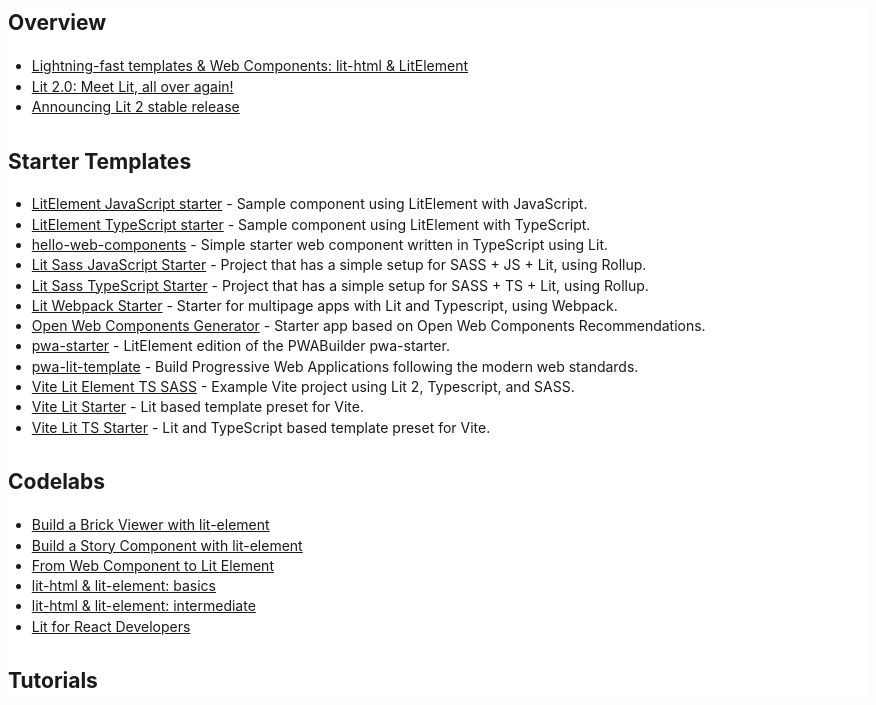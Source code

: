 ## Overview

- [Lightning-fast templates & Web Components: lit-html & LitElement](https://developers.google.com/web/updates/2019/02/lit-element-and-lit-html)
- [Lit 2.0: Meet Lit, all over again!](https://lit.dev/blog/2021-04-21-lit-2.0-meet-lit-all-over-again/)
- [Announcing Lit 2 stable release](https://lit.dev/blog/2021-09-21-announcing-lit-2/)

## Starter Templates

- [LitElement JavaScript starter](https://github.com/lit/lit-element-starter-js) - Sample component using LitElement with JavaScript.
- [LitElement TypeScript starter](https://github.com/lit/lit-element-starter-ts) - Sample component using LitElement with TypeScript.
- [hello-web-components](https://github.com/fernandopasik/hello-web-components) - Simple starter web component written in TypeScript using Lit.
- [Lit Sass JavaScript Starter](https://github.com/e111077/lit-sass-js-starter) - Project that has a simple setup for SASS + JS + Lit, using Rollup.
- [Lit Sass TypeScript Starter](https://github.com/e111077/lit-sass-ts-starter) - Project that has a simple setup for SASS + TS + Lit, using Rollup.
- [Lit Webpack Starter](https://github.com/andrewlevada/webpack-lit-template) - Starter for multipage apps with Lit and Typescript, using Webpack.  
- [Open Web Components Generator](https://open-wc.org/docs/development/generator/) - Starter app based on Open Web Components Recommendations.
- [pwa-starter](https://github.com/pwa-builder/pwa-starter) - LitElement edition of the PWABuilder pwa-starter.
- [pwa-lit-template](https://github.com/IBM/pwa-lit-template) - Build Progressive Web Applications following the modern web standards.
- [Vite Lit Element TS SASS](https://github.com/e111077/vite-lit-element-ts-sass) - Example Vite project using Lit 2, Typescript, and SASS.
- [Vite Lit Starter](https://github.com/vitejs/vite/tree/main/packages/create-vite/template-lit) - Lit based template preset for Vite.
- [Vite Lit TS Starter](https://github.com/vitejs/vite/tree/main/packages/create-vite/template-lit-ts) - Lit and TypeScript based template preset for Vite.

## Codelabs

- [Build a Brick Viewer with lit-element](https://codelabs.developers.google.com/codelabs/lit-brick-viewer#0)
- [Build a Story Component with lit-element](https://codelabs.developers.google.com/codelabs/lit-story-viewer#0)
- [From Web Component to Lit Element](https://codelabs.developers.google.com/codelabs/the-lit-path#0)
- [lit-html & lit-element: basics](https://open-wc.org/codelabs/basics/lit-html.html#0)
- [lit-html & lit-element: intermediate](https://open-wc.org/codelabs/intermediate/lit-html.html#0)
- [Lit for React Developers](https://codelabs.developers.google.com/codelabs/lit-2-for-react-devs#0)

## Tutorials
